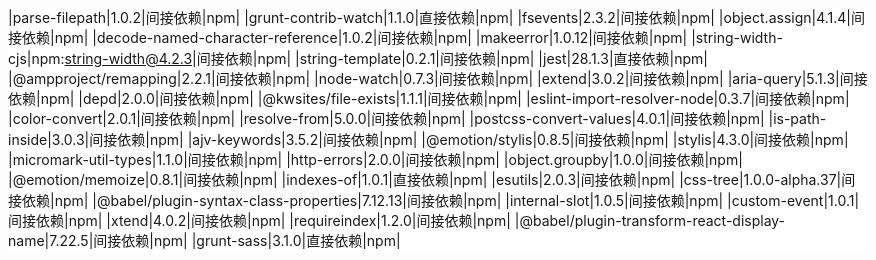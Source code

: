 |parse-filepath|1.0.2|间接依赖|npm|
|grunt-contrib-watch|1.1.0|直接依赖|npm|
|fsevents|2.3.2|间接依赖|npm|
|object.assign|4.1.4|间接依赖|npm|
|decode-named-character-reference|1.0.2|间接依赖|npm|
|makeerror|1.0.12|间接依赖|npm|
|string-width-cjs|npm:string-width@4.2.3|间接依赖|npm|
|string-template|0.2.1|间接依赖|npm|
|jest|28.1.3|直接依赖|npm|
|@ampproject/remapping|2.2.1|间接依赖|npm|
|node-watch|0.7.3|间接依赖|npm|
|extend|3.0.2|间接依赖|npm|
|aria-query|5.1.3|间接依赖|npm|
|depd|2.0.0|间接依赖|npm|
|@kwsites/file-exists|1.1.1|间接依赖|npm|
|eslint-import-resolver-node|0.3.7|间接依赖|npm|
|color-convert|2.0.1|间接依赖|npm|
|resolve-from|5.0.0|间接依赖|npm|
|postcss-convert-values|4.0.1|间接依赖|npm|
|is-path-inside|3.0.3|间接依赖|npm|
|ajv-keywords|3.5.2|间接依赖|npm|
|@emotion/stylis|0.8.5|间接依赖|npm|
|stylis|4.3.0|间接依赖|npm|
|micromark-util-types|1.1.0|间接依赖|npm|
|http-errors|2.0.0|间接依赖|npm|
|object.groupby|1.0.0|间接依赖|npm|
|@emotion/memoize|0.8.1|间接依赖|npm|
|indexes-of|1.0.1|直接依赖|npm|
|esutils|2.0.3|间接依赖|npm|
|css-tree|1.0.0-alpha.37|间接依赖|npm|
|@babel/plugin-syntax-class-properties|7.12.13|间接依赖|npm|
|internal-slot|1.0.5|间接依赖|npm|
|custom-event|1.0.1|间接依赖|npm|
|xtend|4.0.2|间接依赖|npm|
|requireindex|1.2.0|间接依赖|npm|
|@babel/plugin-transform-react-display-name|7.22.5|间接依赖|npm|
|grunt-sass|3.1.0|直接依赖|npm|